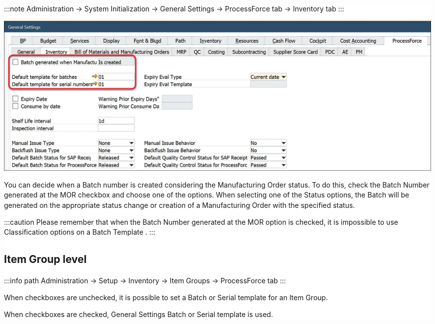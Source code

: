 :::note
    Administration → System Initialization → General Settings → ProcessForce tab → Inventory tab
:::

![General Settings Template](./media/batch-serial-template-definition/general-settings-templates.webp)

You can decide when a Batch number is created considering the Manufacturing Order status. To do this, check the Batch Number generated at the MOR checkbox and choose one of the options. When selecting one of the Status options, the Batch will be generated on the appropriate status change or creation of a Manufacturing Order with the specified status.

:::caution
    Please remember that when the Batch Number generated at the MOR option is checked, it is impossible to use Classification options on a Batch Template <!-- TODO: Add Link -->.
:::

## Item Group level

:::info path
    Administration → Setup → Inventory → Item Groups → ProcessForce tab
:::

When checkboxes are unchecked, it is possible to set a Batch or Serial template for an Item Group.

When checkboxes are checked, General Settings Batch or Serial template is used.
